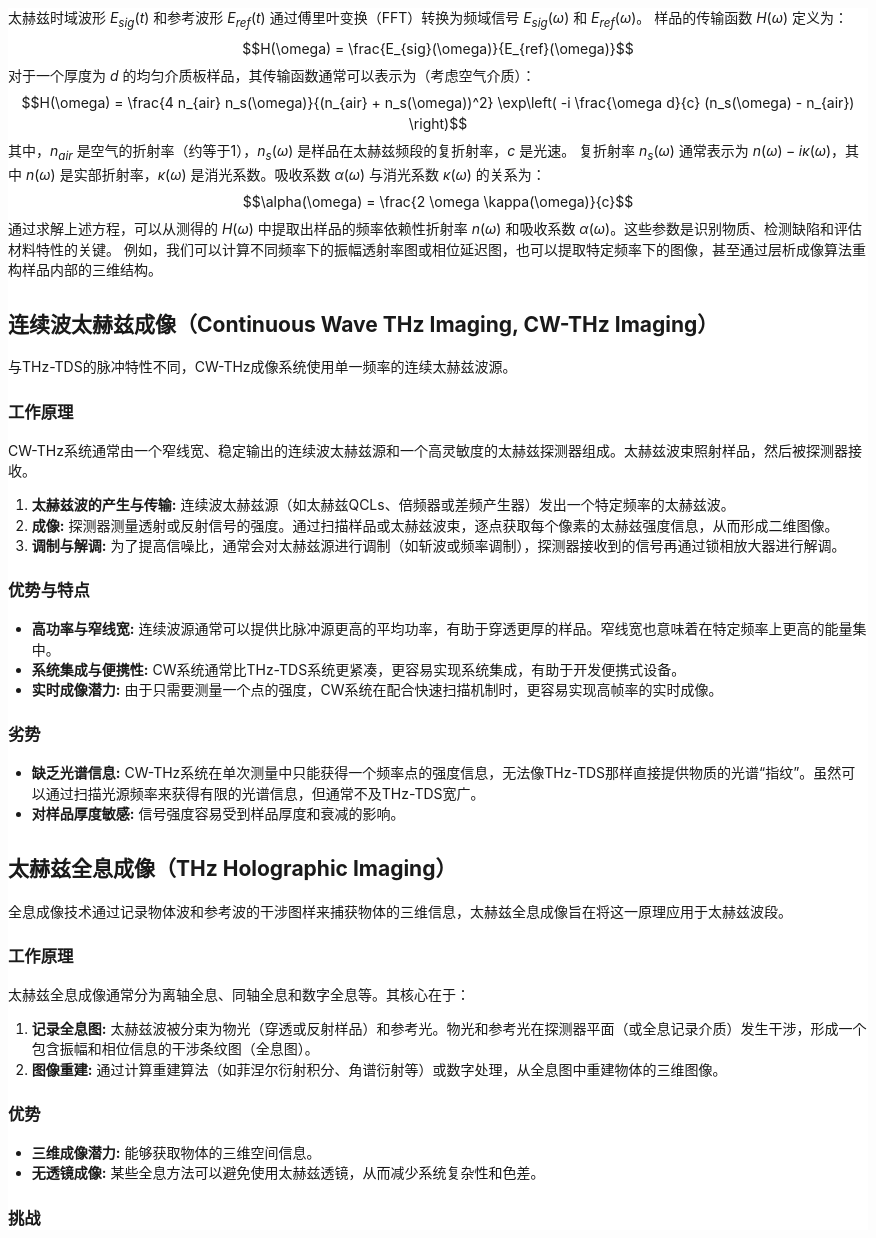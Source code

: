 太赫兹时域波形 $E_{sig}(t)$ 和参考波形 $E_{ref}(t)$ 通过傅里叶变换（FFT）转换为频域信号 $E_{sig}(\omega)$ 和 $E_{ref}(\omega)$。
样品的传输函数 $H(\omega)$ 定义为：
$$H(\omega) = \frac{E_{sig}(\omega)}{E_{ref}(\omega)}$$
对于一个厚度为 $d$ 的均匀介质板样品，其传输函数通常可以表示为（考虑空气介质）：
$$H(\omega) = \frac{4 n_{air} n_s(\omega)}{(n_{air} + n_s(\omega))^2} \exp\left( -i \frac{\omega d}{c} (n_s(\omega) - n_{air}) \right)$$
其中，$n_{air}$ 是空气的折射率（约等于1），$n_s(\omega)$ 是样品在太赫兹频段的复折射率，$c$ 是光速。
复折射率 $n_s(\omega)$ 通常表示为 $n(\omega) - i \kappa(\omega)$，其中 $n(\omega)$ 是实部折射率，$\kappa(\omega)$ 是消光系数。吸收系数 $\alpha(\omega)$ 与消光系数 $\kappa(\omega)$ 的关系为：
$$\alpha(\omega) = \frac{2 \omega \kappa(\omega)}{c}$$
通过求解上述方程，可以从测得的 $H(\omega)$ 中提取出样品的频率依赖性折射率 $n(\omega)$ 和吸收系数 $\alpha(\omega)$。这些参数是识别物质、检测缺陷和评估材料特性的关键。
例如，我们可以计算不同频率下的振幅透射率图或相位延迟图，也可以提取特定频率下的图像，甚至通过层析成像算法重构样品内部的三维结构。

## 连续波太赫兹成像（Continuous Wave THz Imaging, CW-THz Imaging）

与THz-TDS的脉冲特性不同，CW-THz成像系统使用单一频率的连续太赫兹波源。

### 工作原理

CW-THz系统通常由一个窄线宽、稳定输出的连续波太赫兹源和一个高灵敏度的太赫兹探测器组成。太赫兹波束照射样品，然后被探测器接收。
1.  **太赫兹波的产生与传输:** 连续波太赫兹源（如太赫兹QCLs、倍频器或差频产生器）发出一个特定频率的太赫兹波。
2.  **成像:** 探测器测量透射或反射信号的强度。通过扫描样品或太赫兹波束，逐点获取每个像素的太赫兹强度信息，从而形成二维图像。
3.  **调制与解调:** 为了提高信噪比，通常会对太赫兹源进行调制（如斩波或频率调制），探测器接收到的信号再通过锁相放大器进行解调。

### 优势与特点

*   **高功率与窄线宽:** 连续波源通常可以提供比脉冲源更高的平均功率，有助于穿透更厚的样品。窄线宽也意味着在特定频率上更高的能量集中。
*   **系统集成与便携性:** CW系统通常比THz-TDS系统更紧凑，更容易实现系统集成，有助于开发便携式设备。
*   **实时成像潜力:** 由于只需要测量一个点的强度，CW系统在配合快速扫描机制时，更容易实现高帧率的实时成像。

### 劣势

*   **缺乏光谱信息:** CW-THz系统在单次测量中只能获得一个频率点的强度信息，无法像THz-TDS那样直接提供物质的光谱“指纹”。虽然可以通过扫描光源频率来获得有限的光谱信息，但通常不及THz-TDS宽广。
*   **对样品厚度敏感:** 信号强度容易受到样品厚度和衰减的影响。

## 太赫兹全息成像（THz Holographic Imaging）

全息成像技术通过记录物体波和参考波的干涉图样来捕获物体的三维信息，太赫兹全息成像旨在将这一原理应用于太赫兹波段。

### 工作原理

太赫兹全息成像通常分为离轴全息、同轴全息和数字全息等。其核心在于：
1.  **记录全息图:** 太赫兹波被分束为物光（穿透或反射样品）和参考光。物光和参考光在探测器平面（或全息记录介质）发生干涉，形成一个包含振幅和相位信息的干涉条纹图（全息图）。
2.  **图像重建:** 通过计算重建算法（如菲涅尔衍射积分、角谱衍射等）或数字处理，从全息图中重建物体的三维图像。
### 优势

*   **三维成像潜力:** 能够获取物体的三维空间信息。
*   **无透镜成像:** 某些全息方法可以避免使用太赫兹透镜，从而减少系统复杂性和色差。

### 挑战
